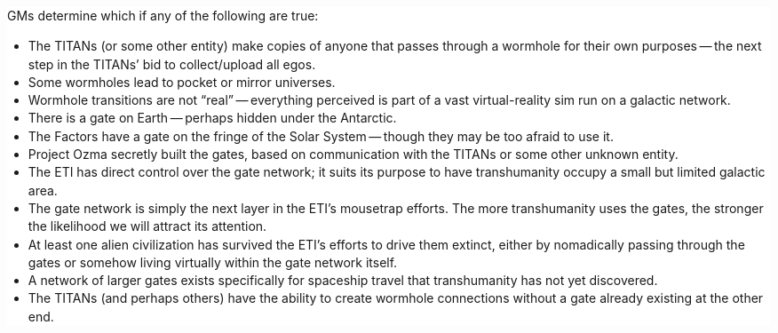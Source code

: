 GMs determine which if any of the following are true:

- The TITANs (or some other entity) make copies of anyone that passes through a wormhole for their own purposes — the next step in the TITANs’ bid to collect/upload all egos.
- Some wormholes lead to pocket or mirror universes.
- Wormhole transitions are not “real” — everything perceived is part of a vast virtual-reality sim run on a galactic network.
- There is a gate on Earth — perhaps hidden under the Antarctic.
- The Factors have a gate on the fringe of the Solar System — though they may be too afraid to use it.
- Project Ozma secretly built the gates, based on communication with the TITANs or some other unknown entity.
- The ETI has direct control over the gate network; it suits its purpose to have transhumanity occupy a small but limited galactic area.
- The gate network is simply the next layer in the ETI’s mousetrap efforts. The more transhumanity uses the gates, the stronger the likelihood we will attract its attention.
- At least one alien civilization has survived the ETI’s efforts to drive them extinct, either by nomadically passing through the gates or somehow living virtually within the gate network itself.
- A network of larger gates exists specifically for spaceship travel that transhumanity has not yet discovered.
- The TITANs (and perhaps others) have the ability to create wormhole connections without a gate already existing at the other end.

</blockquote>
